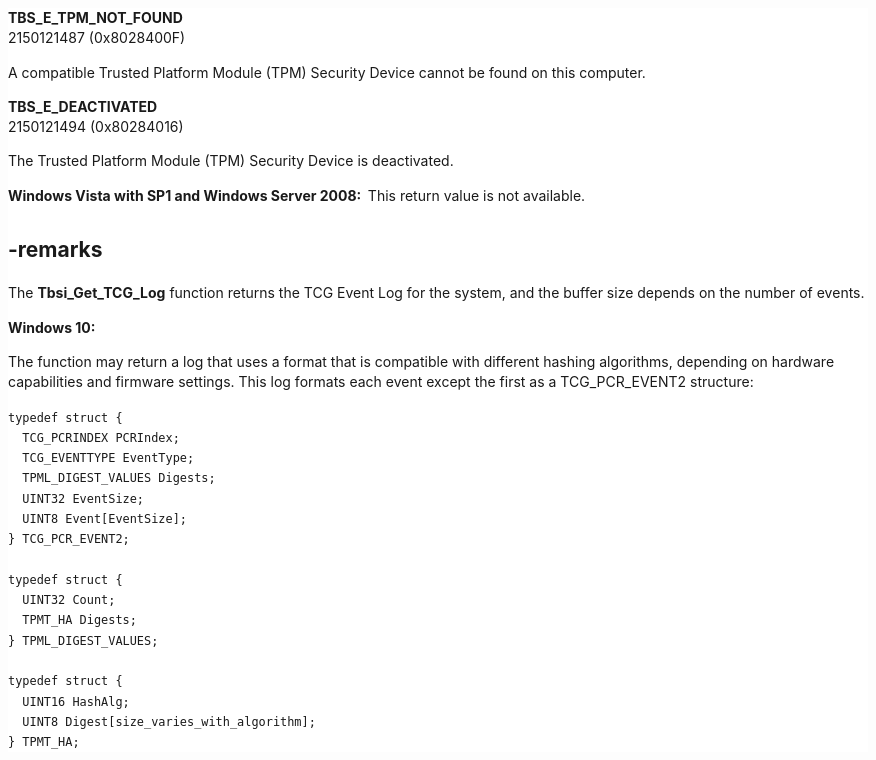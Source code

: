 </td>
</tr>
<tr>
<td width="40%">
<dl>
<dt><b>TBS_E_TPM_NOT_FOUND</b></dt>
<dt>2150121487 (0x8028400F)</dt>
</dl>
</td>
<td width="60%">
A compatible Trusted Platform Module (TPM) Security Device cannot be found on this computer.

</td>
</tr>
<tr>
<td width="40%">
<dl>
<dt><b>TBS_E_DEACTIVATED</b></dt>
<dt>2150121494 (0x80284016)</dt>
</dl>
</td>
<td width="60%">
The Trusted Platform Module (TPM) Security Device is deactivated.

<b>Windows Vista with SP1 and Windows Server 2008:  </b>This return value is not available.

</td>
</tr>
</table>

## -remarks

The <b>Tbsi_Get_TCG_Log</b> function returns the TCG Event Log for the system, and the buffer size depends on the number of events.

<b>Windows 10:  </b><p class="note">The function may return a log that uses a format that is compatible with different hashing algorithms, depending on hardware capabilities and firmware settings. This log formats each event except the first as a TCG_PCR_EVENT2 structure:


```
typedef struct {
  TCG_PCRINDEX PCRIndex;
  TCG_EVENTTYPE EventType;
  TPML_DIGEST_VALUES Digests;
  UINT32 EventSize;
  UINT8 Event[EventSize];
} TCG_PCR_EVENT2;

typedef struct {
  UINT32 Count;
  TPMT_HA Digests;
} TPML_DIGEST_VALUES;

typedef struct {
  UINT16 HashAlg;
  UINT8 Digest[size_varies_with_algorithm];
} TPMT_HA;

```
